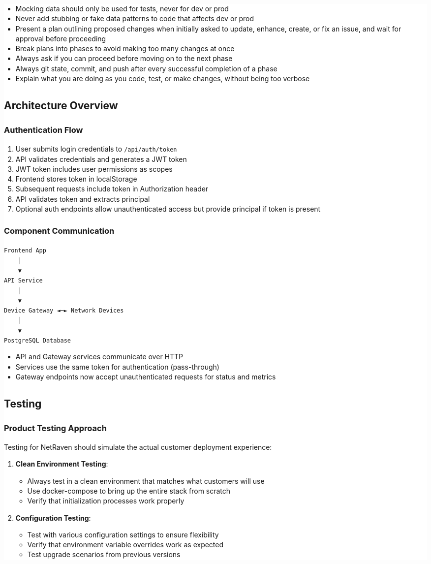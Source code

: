 - Mocking data should only be used for tests, never for dev or prod
- Never add stubbing or fake data patterns to code that affects dev or prod
- Present a plan outlining proposed changes when initially asked to update, enhance, create, or fix an issue, and wait for approval before proceeding
- Break plans into phases to avoid making too many changes at once
- Always ask if you can proceed before moving on to the next phase
- Always git state, commit, and push after every successful completion of a phase
- Explain what you are doing as you code, test, or make changes, without being too verbose

## Architecture Overview

### Authentication Flow

1. User submits login credentials to `/api/auth/token`
2. API validates credentials and generates a JWT token
3. JWT token includes user permissions as scopes
4. Frontend stores token in localStorage
5. Subsequent requests include token in Authorization header
6. API validates token and extracts principal
7. Optional auth endpoints allow unauthenticated access but provide principal if token is present

### Component Communication

```
Frontend App
    │
    ▼
API Service
    │
    ▼
Device Gateway ◄─► Network Devices
    │
    ▼
PostgreSQL Database
```

- API and Gateway services communicate over HTTP
- Services use the same token for authentication (pass-through)
- Gateway endpoints now accept unauthenticated requests for status and metrics

## Testing

### Product Testing Approach

Testing for NetRaven should simulate the actual customer deployment experience:

1. **Clean Environment Testing**: 
   - Always test in a clean environment that matches what customers will use
   - Use docker-compose to bring up the entire stack from scratch
   - Verify that initialization processes work properly

2. **Configuration Testing**:
   - Test with various configuration settings to ensure flexibility
   - Verify that environment variable overrides work as expected
   - Test upgrade scenarios from previous versions
